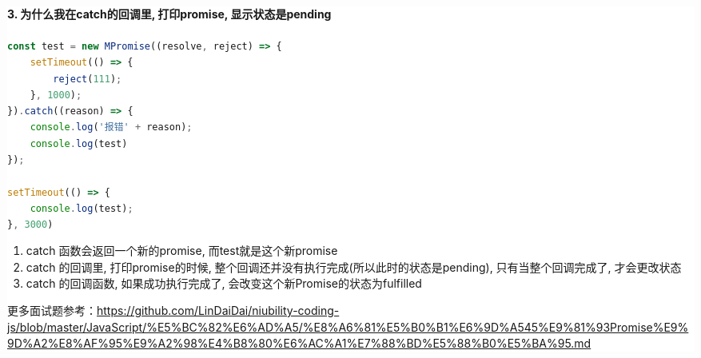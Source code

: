 #### 3. 为什么我在catch的回调里, 打印promise, 显示状态是pending

```js
const test = new MPromise((resolve, reject) => {
    setTimeout(() => {
        reject(111);
    }, 1000);
}).catch((reason) => {
    console.log('报错' + reason);
    console.log(test)
});

setTimeout(() => {
    console.log(test);
}, 3000)

```

1. catch 函数会返回一个新的promise, 而test就是这个新promise
2. catch 的回调里, 打印promise的时候, 整个回调还并没有执行完成(所以此时的状态是pending), 只有当整个回调完成了, 才会更改状态
3. catch 的回调函数, 如果成功执行完成了, 会改变这个新Promise的状态为fulfilled

更多面试题参考：https://github.com/LinDaiDai/niubility-coding-js/blob/master/JavaScript/%E5%BC%82%E6%AD%A5/%E8%A6%81%E5%B0%B1%E6%9D%A545%E9%81%93Promise%E9%9D%A2%E8%AF%95%E9%A2%98%E4%B8%80%E6%AC%A1%E7%88%BD%E5%88%B0%E5%BA%95.md

